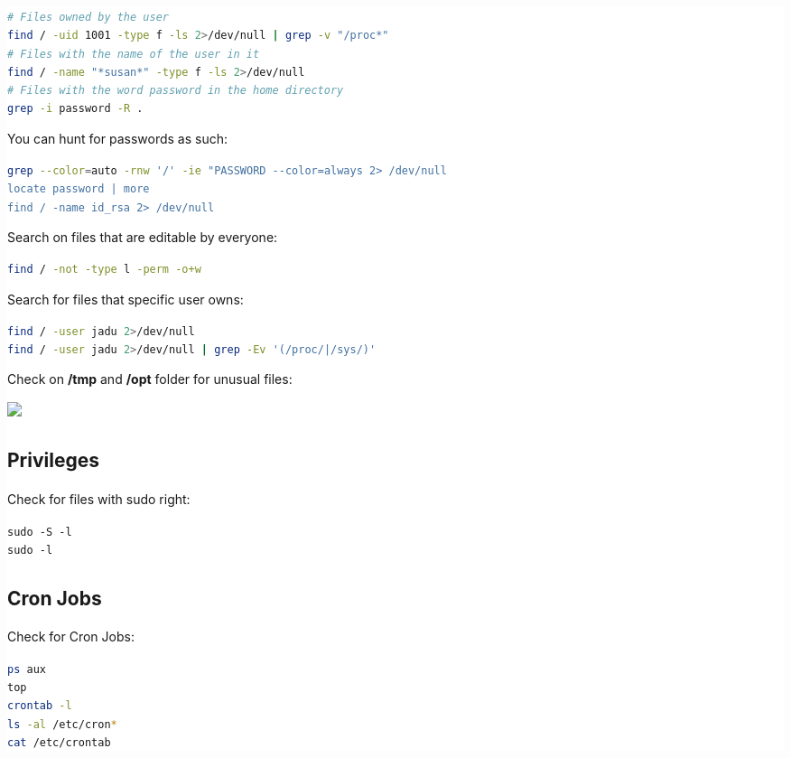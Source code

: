 ```bash
# Files owned by the user
find / -uid 1001 -type f -ls 2>/dev/null | grep -v "/proc*"
# Files with the name of the user in it
find / -name "*susan*" -type f -ls 2>/dev/null
# Files with the word password in the home directory
grep -i password -R .
```


You can hunt for passwords as such:  

```bash
grep --color=auto -rnw '/' -ie "PASSWORD --color=always 2> /dev/null
locate password | more
find / -name id_rsa 2> /dev/null
```

Search on files that are editable by everyone:
  

```bash
find / -not -type l -perm -o+w
```

Search for files that specific user owns:

```bash
find / -user jadu 2>/dev/null
find / -user jadu 2>/dev/null | grep -Ev '(/proc/|/sys/)'
```

Check on **/tmp** and **/opt** folder for unusual files:

![](https://i.imgur.com/fFqh5IE.png)



## Privileges

  Check for files with sudo right:

```
sudo -S -l
sudo -l
```


## Cron Jobs

Check for Cron Jobs:
  
```bash
ps aux
top
crontab -l
ls -al /etc/cron*
cat /etc/crontab
```
